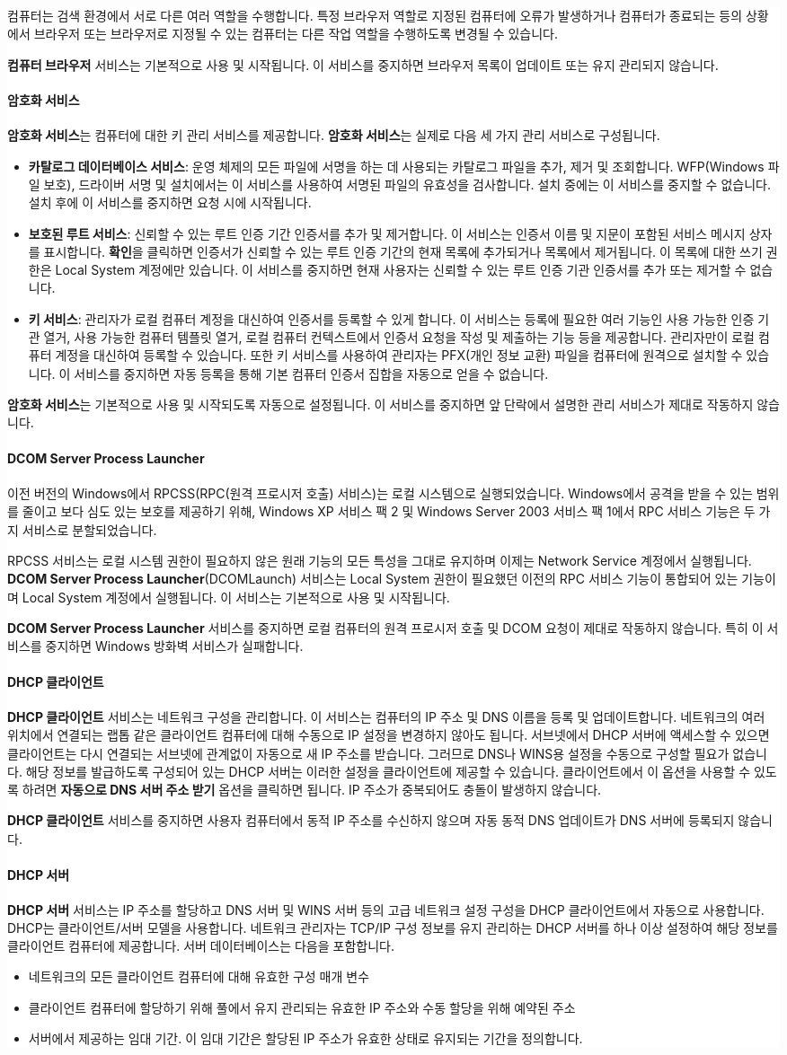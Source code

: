 컴퓨터는 검색 환경에서 서로 다른 여러 역할을 수행합니다. 특정 브라우저 역할로 지정된 컴퓨터에 오류가 발생하거나 컴퓨터가 종료되는 등의 상황에서 브라우저 또는 브라우저로 지정될 수 있는 컴퓨터는 다른 작업 역할을 수행하도록 변경될 수 있습니다.

**컴퓨터 브라우저** 서비스는 기본적으로 사용 및 시작됩니다. 이 서비스를 중지하면 브라우저 목록이 업데이트 또는 유지 관리되지 않습니다.

#### 암호화 서비스

**암호화 서비스**는 컴퓨터에 대한 키 관리 서비스를 제공합니다. **암호화 서비스**는 실제로 다음 세 가지 관리 서비스로 구성됩니다.

-   **카탈로그 데이터베이스 서비스**: 운영 체제의 모든 파일에 서명을 하는 데 사용되는 카탈로그 파일을 추가, 제거 및 조회합니다. WFP(Windows 파일 보호), 드라이버 서명 및 설치에서는 이 서비스를 사용하여 서명된 파일의 유효성을 검사합니다. 설치 중에는 이 서비스를 중지할 수 없습니다. 설치 후에 이 서비스를 중지하면 요청 시에 시작됩니다.

-   **보호된 루트 서비스**: 신뢰할 수 있는 루트 인증 기간 인증서를 추가 및 제거합니다. 이 서비스는 인증서 이름 및 지문이 포함된 서비스 메시지 상자를 표시합니다. **확인**을 클릭하면 인증서가 신뢰할 수 있는 루트 인증 기간의 현재 목록에 추가되거나 목록에서 제거됩니다. 이 목록에 대한 쓰기 권한은 Local System 계정에만 있습니다. 이 서비스를 중지하면 현재 사용자는 신뢰할 수 있는 루트 인증 기관 인증서를 추가 또는 제거할 수 없습니다.

-   **키 서비스**: 관리자가 로컬 컴퓨터 계정을 대신하여 인증서를 등록할 수 있게 합니다. 이 서비스는 등록에 필요한 여러 기능인 사용 가능한 인증 기관 열거, 사용 가능한 컴퓨터 템플릿 열거, 로컬 컴퓨터 컨텍스트에서 인증서 요청을 작성 및 제출하는 기능 등을 제공합니다. 관리자만이 로컬 컴퓨터 계정을 대신하여 등록할 수 있습니다. 또한 키 서비스를 사용하여 관리자는 PFX(개인 정보 교환) 파일을 컴퓨터에 원격으로 설치할 수 있습니다. 이 서비스를 중지하면 자동 등록을 통해 기본 컴퓨터 인증서 집합을 자동으로 얻을 수 없습니다.

**암호화 서비스**는 기본적으로 사용 및 시작되도록 자동으로 설정됩니다. 이 서비스를 중지하면 앞 단락에서 설명한 관리 서비스가 제대로 작동하지 않습니다.

#### DCOM Server Process Launcher

이전 버전의 Windows에서 RPCSS(RPC(원격 프로시저 호출) 서비스)는 로컬 시스템으로 실행되었습니다. Windows에서 공격을 받을 수 있는 범위를 줄이고 보다 심도 있는 보호를 제공하기 위해, Windows XP 서비스 팩 2 및 Windows Server 2003 서비스 팩 1에서 RPC 서비스 기능은 두 가지 서비스로 분할되었습니다.

RPCSS 서비스는 로컬 시스템 권한이 필요하지 않은 원래 기능의 모든 특성을 그대로 유지하며 이제는 Network Service 계정에서 실행됩니다. **DCOM Server Process Launcher**(DCOMLaunch) 서비스는 Local System 권한이 필요했던 이전의 RPC 서비스 기능이 통합되어 있는 기능이며 Local System 계정에서 실행됩니다. 이 서비스는 기본적으로 사용 및 시작됩니다.

**DCOM Server Process Launcher** 서비스를 중지하면 로컬 컴퓨터의 원격 프로시저 호출 및 DCOM 요청이 제대로 작동하지 않습니다. 특히 이 서비스를 중지하면 Windows 방화벽 서비스가 실패합니다.

#### DHCP 클라이언트

**DHCP 클라이언트** 서비스는 네트워크 구성을 관리합니다. 이 서비스는 컴퓨터의 IP 주소 및 DNS 이름을 등록 및 업데이트합니다. 네트워크의 여러 위치에서 연결되는 랩톱 같은 클라이언트 컴퓨터에 대해 수동으로 IP 설정을 변경하지 않아도 됩니다. 서브넷에서 DHCP 서버에 액세스할 수 있으면 클라이언트는 다시 연결되는 서브넷에 관계없이 자동으로 새 IP 주소를 받습니다. 그러므로 DNS나 WINS용 설정을 수동으로 구성할 필요가 없습니다. 해당 정보를 발급하도록 구성되어 있는 DHCP 서버는 이러한 설정을 클라이언트에 제공할 수 있습니다. 클라이언트에서 이 옵션을 사용할 수 있도록 하려면 **자동으로 DNS 서버 주소 받기** 옵션을 클릭하면 됩니다. IP 주소가 중복되어도 충돌이 발생하지 않습니다.

**DHCP 클라이언트** 서비스를 중지하면 사용자 컴퓨터에서 동적 IP 주소를 수신하지 않으며 자동 동적 DNS 업데이트가 DNS 서버에 등록되지 않습니다.

#### DHCP 서버

**DHCP 서버** 서비스는 IP 주소를 할당하고 DNS 서버 및 WINS 서버 등의 고급 네트워크 설정 구성을 DHCP 클라이언트에서 자동으로 사용합니다. DHCP는 클라이언트/서버 모델을 사용합니다. 네트워크 관리자는 TCP/IP 구성 정보를 유지 관리하는 DHCP 서버를 하나 이상 설정하여 해당 정보를 클라이언트 컴퓨터에 제공합니다. 서버 데이터베이스는 다음을 포함합니다.

-   네트워크의 모든 클라이언트 컴퓨터에 대해 유효한 구성 매개 변수

-   클라이언트 컴퓨터에 할당하기 위해 풀에서 유지 관리되는 유효한 IP 주소와 수동 할당을 위해 예약된 주소

-   서버에서 제공하는 임대 기간. 이 임대 기간은 할당된 IP 주소가 유효한 상태로 유지되는 기간을 정의합니다.
